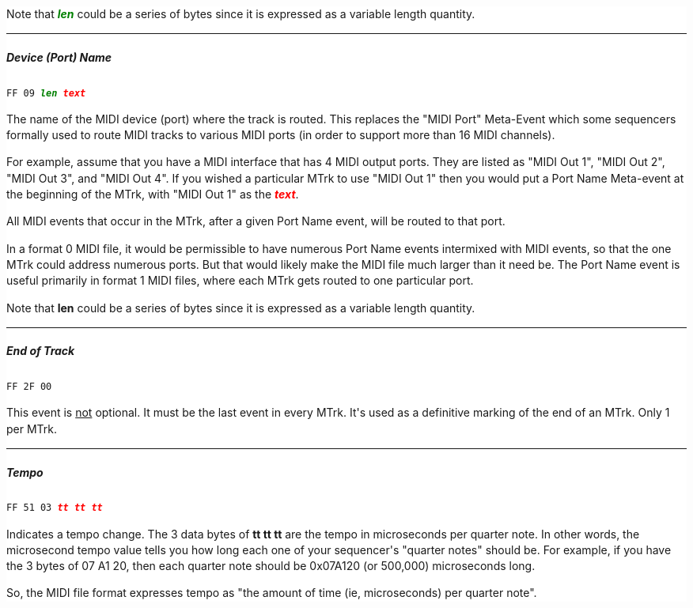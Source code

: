 Note that <I><FONT COLOR=GREEN><B>len</B></FONT></I> could be a series
of bytes since it is expressed as a variable length quantity.

------------------------------------------------------------------------

##### Device (Port) Name

`FF 09 `<I><FONT COLOR=GREEN><B>`len`</B></FONT></I>` `<I><FONT COLOR=RED><B>`text`</B></FONT></I>

The name of the MIDI device (port) where the track is routed. This
replaces the "MIDI Port" Meta-Event which some sequencers formally used
to route MIDI tracks to various MIDI ports (in order to support more
than 16 MIDI channels).

For example, assume that you have a MIDI interface that has 4 MIDI
output ports. They are listed as "MIDI Out 1", "MIDI Out 2", "MIDI Out
3", and "MIDI Out 4". If you wished a particular MTrk to use "MIDI Out
1" then you would put a Port Name Meta-event at the beginning of the
MTrk, with "MIDI Out 1" as the
<I><FONT COLOR=RED><B>text</B></FONT></I>.

All MIDI events that occur in the MTrk, after a given Port Name event,
will be routed to that port.

In a format 0 MIDI file, it would be permissible to have numerous Port
Name events intermixed with MIDI events, so that the one MTrk could
address numerous ports. But that would likely make the MIDI file much
larger than it need be. The Port Name event is useful primarily in
format 1 MIDI files, where each MTrk gets routed to one particular port.

Note that <B>len</B> could be a series of bytes since it is expressed as
a variable length quantity.

------------------------------------------------------------------------

##### End of Track

`FF 2F 00`

This event is <u>not</u> optional. It must be the last event in every
MTrk. It's used as a definitive marking of the end of an MTrk. Only 1
per MTrk.

------------------------------------------------------------------------

##### Tempo

`FF 51 03 `<I><FONT COLOR=RED><B>`tt tt tt`</B></FONT></I>

Indicates a tempo change. The 3 data bytes of <B>tt tt tt</B> are the
tempo in microseconds per quarter note. In other words, the microsecond
tempo value tells you how long each one of your sequencer's "quarter
notes" should be. For example, if you have the 3 bytes of 07 A1 20, then
each quarter note should be 0x07A120 (or 500,000) microseconds long.

So, the MIDI file format expresses tempo as "the amount of time (ie,
microseconds) per quarter note".
